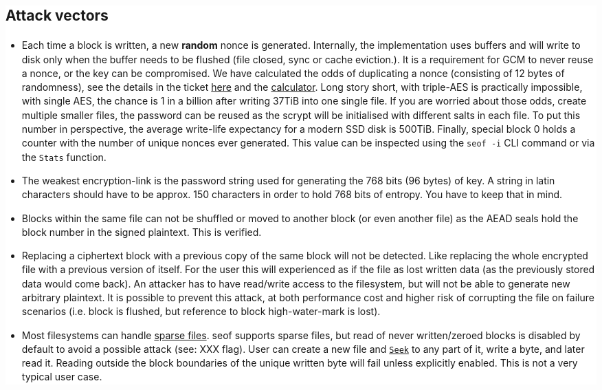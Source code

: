 Attack vectors
--------------

- Each time a block is written, a new **random** nonce is generated. Internally, the implementation uses buffers and
  will write to disk only when the buffer needs to be flushed (file closed, sync or cache eviction.). It is a
  requirement for GCM to never reuse a nonce, or the key can be compromised. We have calculated the odds of duplicating
  a nonce (consisting of 12 bytes of randomness), see the details in the
  ticket [here](https://github.com/kuking/seof/issues/1) and
  the [calculator](https://github.com/kuking/seof/blob/master/cli/birthday/main.go). Long story short, with triple-AES
  is practically impossible, with single AES, the chance is 1 in a billion after writing 37TiB into one single file. If
  you are worried about those odds, create multiple smaller files, the password can be reused as the scrypt will be
  initialised with different salts in each file. To put this number in perspective, the average write-life expectancy
  for a modern SSD disk is 500TiB. Finally, special block 0 holds a counter with the number of unique nonces ever
  generated. This value can be inspected using the `seof -i` CLI command or via the `Stats` function.

- The weakest encryption-link is the password string used for generating the 768 bits (96 bytes) of key. A string in
  latin characters should have to be approx. 150 characters in order to hold 768 bits of entropy. You have to keep that
  in mind.

- Blocks within the same file can not be shuffled or moved to another block (or even another file) as the AEAD seals
  hold the block number in the signed plaintext. This is verified.

- Replacing a ciphertext block with a previous copy of the same block will not be detected. Like replacing the whole
  encrypted file with a previous version of itself. For the user this will experienced as if the file as lost written
  data (as the previously stored data would come back). An attacker has to have read/write access to the filesystem, but
  will not be able to generate new arbitrary plaintext. It is possible to prevent this attack, at both performance cost
  and higher risk of corrupting the file on failure scenarios (i.e. block is flushed, but reference to block
  high-water-mark is lost).

- Most filesystems can handle [sparse files](https://en.wikipedia.org/wiki/Sparse_file). seof supports sparse files, but
  read of never written/zeroed blocks is disabled by default to avoid a possible attack (see: XXX flag). User can create
  a new file and [`Seek`](https://golang.org/pkg/os/#File.Seek) to any part of it, write a byte, and later read it.
  Reading outside the block boundaries of the unique written byte will fail unless explicitly enabled. This is not a
  very typical user case.

